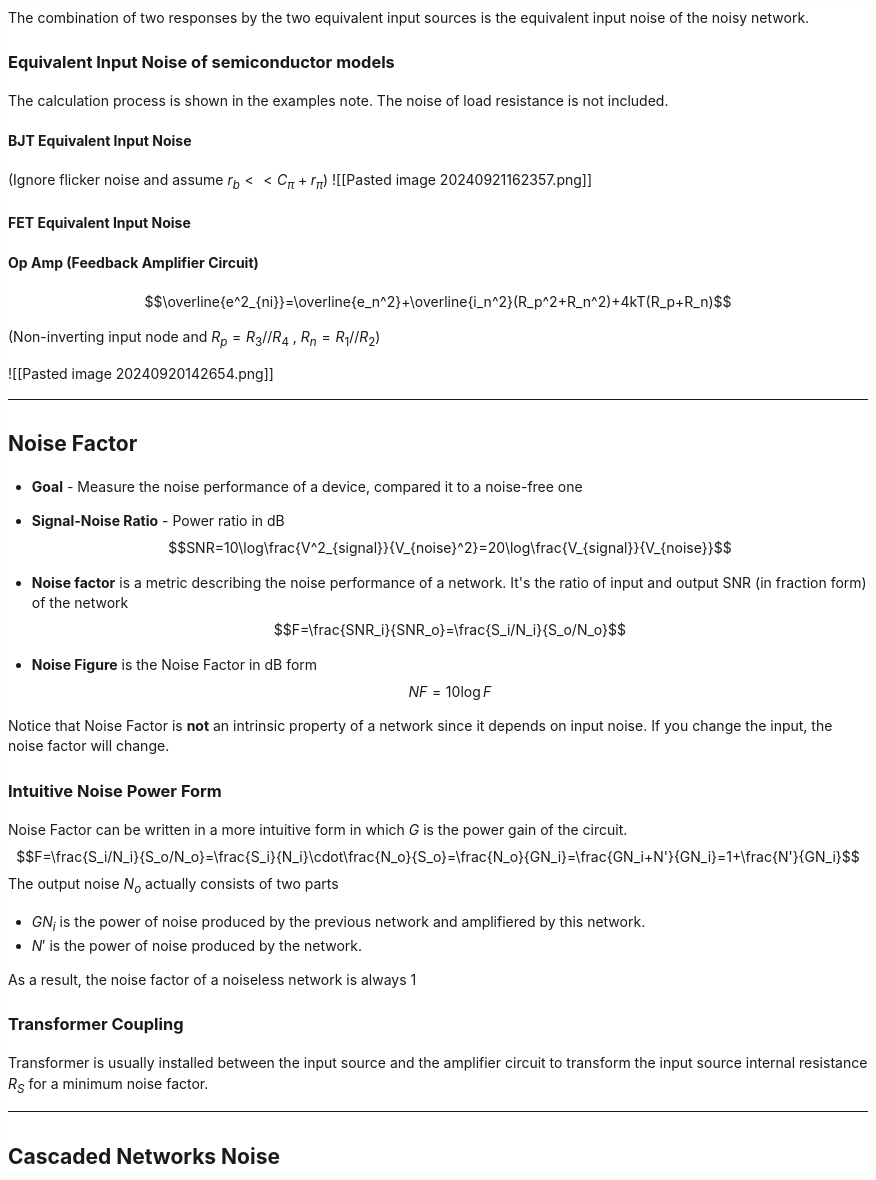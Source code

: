 The combination of two responses by the two equivalent input sources is the equivalent input noise of the noisy network.

### Equivalent Input Noise of semiconductor models

The calculation process is shown in the examples note. The noise of load resistance is not included.

#### BJT Equivalent Input Noise



 (Ignore flicker noise and assume $r_b <<C_\pi+r_\pi$)
![[Pasted image 20240921162357.png]]

#### FET Equivalent Input Noise


#### Op Amp (Feedback Amplifier Circuit) 

$$\overline{e^2_{ni}}=\overline{e_n^2}+\overline{i_n^2}(R_p^2+R_n^2)+4kT(R_p+R_n)$$

(Non-inverting input node and $R_p=R_3//R_4$ , $R_n=R_1//R_2$)

![[Pasted image 20240920142654.png]]


---
## Noise Factor

+ **Goal** - Measure the noise performance of a device, compared it to a noise-free one
+ **Signal-Noise Ratio** - Power ratio in dB
$$SNR=10\log\frac{V^2_{signal}}{V_{noise}^2}=20\log\frac{V_{signal}}{V_{noise}}$$

+ **Noise factor** is a metric describing the noise performance of a network. It's the ratio of input and output SNR (in fraction form) of the network
$$F=\frac{SNR_i}{SNR_o}=\frac{S_i/N_i}{S_o/N_o}$$
+ **Noise Figure** is the Noise Factor in dB form
$$NF=10\log F$$

Notice that Noise Factor is **not** an intrinsic property of a network since it depends on input noise. If you change the input, the noise factor will change.

### Intuitive Noise Power Form

Noise Factor can be written in a more intuitive form in which $G$ is the power gain of the circuit.
$$F=\frac{S_i/N_i}{S_o/N_o}=\frac{S_i}{N_i}\cdot\frac{N_o}{S_o}=\frac{N_o}{GN_i}=\frac{GN_i+N'}{GN_i}=1+\frac{N'}{GN_i}$$
The output noise $N_o$ actually consists of two parts

+ $GN_i$ is the power of noise produced by the previous network and amplifiered by this network.
+ $N'$ is the power of noise produced by the network.

As a result, the noise factor of a noiseless network is always 1

### Transformer Coupling

Transformer is usually installed between the input source and the amplifier circuit to transform the input source internal resistance $R_S$ for a minimum noise factor.


---
## Cascaded Networks Noise


